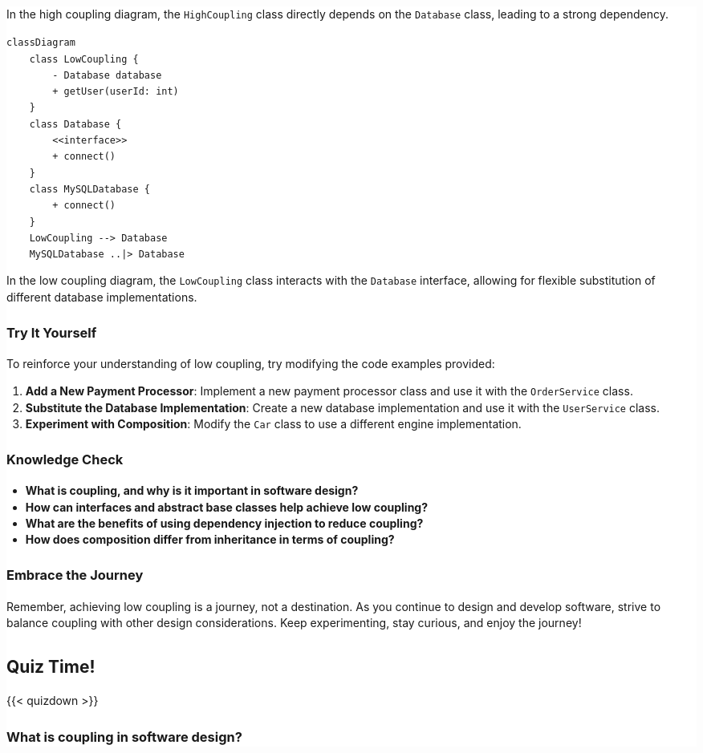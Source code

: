In the high coupling diagram, the `HighCoupling` class directly depends on the `Database` class, leading to a strong dependency.

```mermaid
classDiagram
    class LowCoupling {
        - Database database
        + getUser(userId: int)
    }
    class Database {
        <<interface>>
        + connect()
    }
    class MySQLDatabase {
        + connect()
    }
    LowCoupling --> Database
    MySQLDatabase ..|> Database
```

In the low coupling diagram, the `LowCoupling` class interacts with the `Database` interface, allowing for flexible substitution of different database implementations.

### Try It Yourself

To reinforce your understanding of low coupling, try modifying the code examples provided:

1. **Add a New Payment Processor**: Implement a new payment processor class and use it with the `OrderService` class.
2. **Substitute the Database Implementation**: Create a new database implementation and use it with the `UserService` class.
3. **Experiment with Composition**: Modify the `Car` class to use a different engine implementation.

### Knowledge Check

- **What is coupling, and why is it important in software design?**
- **How can interfaces and abstract base classes help achieve low coupling?**
- **What are the benefits of using dependency injection to reduce coupling?**
- **How does composition differ from inheritance in terms of coupling?**

### Embrace the Journey

Remember, achieving low coupling is a journey, not a destination. As you continue to design and develop software, strive to balance coupling with other design considerations. Keep experimenting, stay curious, and enjoy the journey!

## Quiz Time!

{{< quizdown >}}

### What is coupling in software design?

